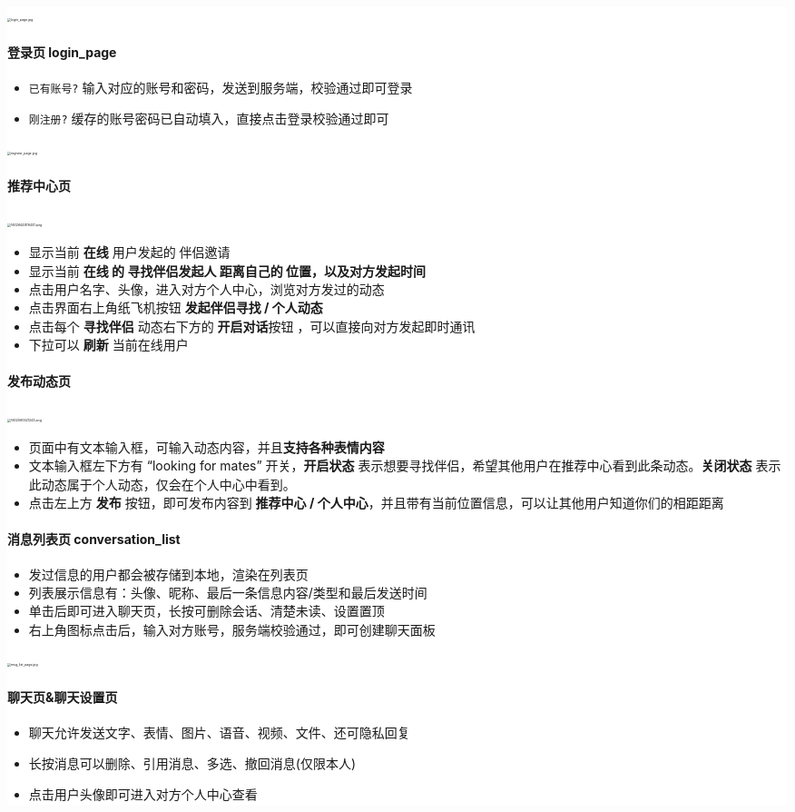   

<img src="https://i.loli.net/2020/10/14/NKyjsBTRp96Qtob.jpg" alt="login_page.jpg" style="zoom: 25%;" />



#### 登录页 login_page

- `已有账号?` 输入对应的账号和密码，发送到服务端，校验通过即可登录

- `刚注册?` 缓存的账号密码已自动填入，直接点击登录校验通过即可

  

<img src="https://i.loli.net/2020/10/14/K5UMaR6yh1Zq3uT.jpg" alt="register_page.jpg" style="zoom:25%;" />



#### 推荐中心页

<img src="https://i.loli.net/2020/10/14/pXfevDl8Q57EwTd.png" alt="1602644876441.png" style="zoom:25%;" />

* 显示当前 **在线** 用户发起的 伴侣邀请
* 显示当前 **在线 **的 **寻找伴侣发起人** 距离自己的 **位置**，以及对方**发起时间** 
* 点击用户名字、头像，进入对方个人中心，浏览对方发过的动态
* 点击界面右上角纸飞机按钮 **发起伴侣寻找 / 个人动态**
* 点击每个 **寻找伴侣** 动态右下方的 **开启对话**按钮 ，可以直接向对方发起即时通讯
* 下拉可以 **刷新** 当前在线用户



#### 发布动态页

<img src="https://i.loli.net/2020/10/14/Ru2OLfMiX7sSVlh.png" alt="1602590521243.png" style="zoom:25%;" />

* 页面中有文本输入框，可输入动态内容，并且**支持各种表情内容**
* 文本输入框左下方有 “looking for mates” 开关，**开启状态** 表示想要寻找伴侣，希望其他用户在推荐中心看到此条动态。**关闭状态** 表示此动态属于个人动态，仅会在个人中心中看到。
* 点击左上方 **发布** 按钮，即可发布内容到 **推荐中心 / 个人中心**，并且带有当前位置信息，可以让其他用户知道你们的相距距离



#### 消息列表页 conversation_list

- 发过信息的用户都会被存储到本地，渲染在列表页
- 列表展示信息有：头像、昵称、最后一条信息内容/类型和最后发送时间
- 单击后即可进入聊天页，长按可删除会话、清楚未读、设置置顶
- 右上角图标点击后，输入对方账号，服务端校验通过，即可创建聊天面板

<img src="https://i.loli.net/2020/10/14/JnP9eFOEmWQkTy4.jpg" alt="msg_list_page.jpg" style="zoom:25%;" />



#### 聊天页&聊天设置页

- 聊天允许发送文字、表情、图片、语音、视频、文件、还可隐私回复

- 长按消息可以删除、引用消息、多选、撤回消息(仅限本人)

- 点击用户头像即可进入对方个人中心查看
